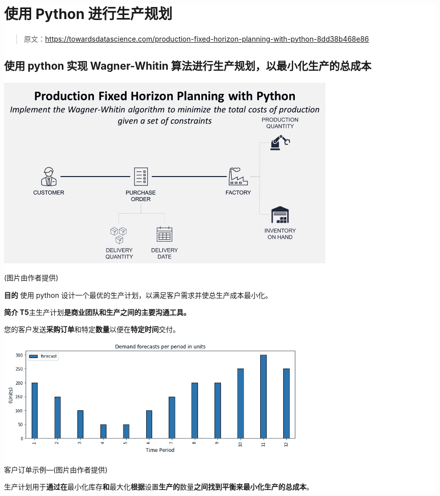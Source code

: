 # 使用 Python 进行生产规划

> 原文：<https://towardsdatascience.com/production-fixed-horizon-planning-with-python-8dd38b468e86>

## 使用 python 实现 Wagner-Whitin 算法进行生产规划，以最小化生产的总成本

![](img/1d41c6481e6e930716fe6bd34a7cb824.png)

(图片由作者提供)

**目的** 使用 python 设计一个最优的生产计划，以满足客户需求并使总生产成本最小化。

**简介
T5**主生产计划**是商业团队和生产之间的主要沟通工具。**

您的客户发送**采购订单**和特定**数量**以便在**特定时间**交付。

![](img/fd37119a4b586cc84bffeca4970302f0.png)

客户订单示例—(图片由作者提供)

生产计划用于**通过在**最小化库存**和**最大化**根据**设置**生产的**数量**之间找到平衡来最小化生产的总成本**。

